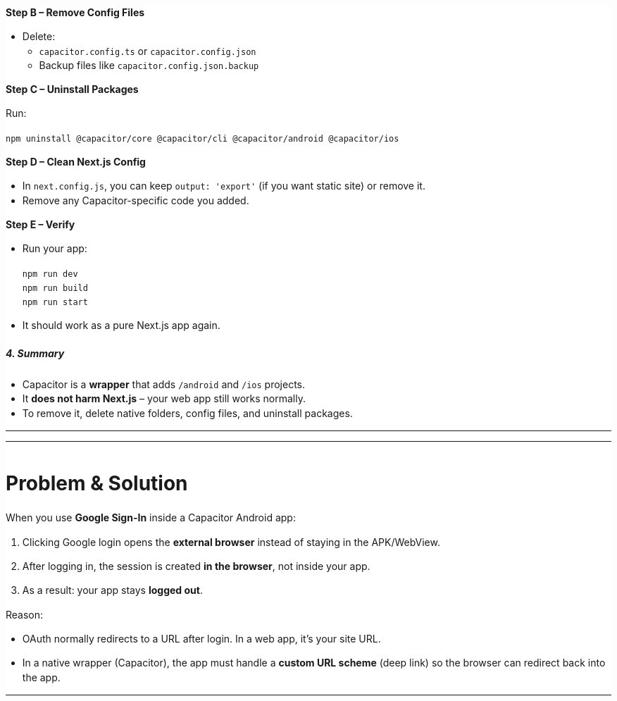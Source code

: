 **Step B – Remove Config Files**

- Delete:
    - `capacitor.config.ts` or `capacitor.config.json`
    - Backup files like `capacitor.config.json.backup`
        
**Step C – Uninstall Packages**

Run:
```bash
npm uninstall @capacitor/core @capacitor/cli @capacitor/android @capacitor/ios
```

**Step D – Clean Next.js Config**
- In `next.config.js`, you can keep `output: 'export'` (if you want static site) or remove it.    
- Remove any Capacitor-specific code you added.

**Step E – Verify**

- Run your app:    
    ```bash
    npm run dev
    npm run build
    npm run start
    ```
    
- It should work as a pure Next.js app again.
    
##### **4. Summary**

- Capacitor is a **wrapper** that adds `/android` and `/ios` projects.
- It **does not harm Next.js** – your web app still works normally.    
- To remove it, delete native folders, config files, and uninstall packages.


---
---

# Problem & Solution

When you use **Google Sign-In** inside a Capacitor Android app:

1. Clicking Google login opens the **external browser** instead of staying in the APK/WebView.
    
2. After logging in, the session is created **in the browser**, not inside your app.
    
3. As a result: your app stays **logged out**.
    

Reason:

- OAuth normally redirects to a URL after login. In a web app, it’s your site URL.
    
- In a native wrapper (Capacitor), the app must handle a **custom URL scheme** (deep link) so the browser can redirect back into the app.
    

---
